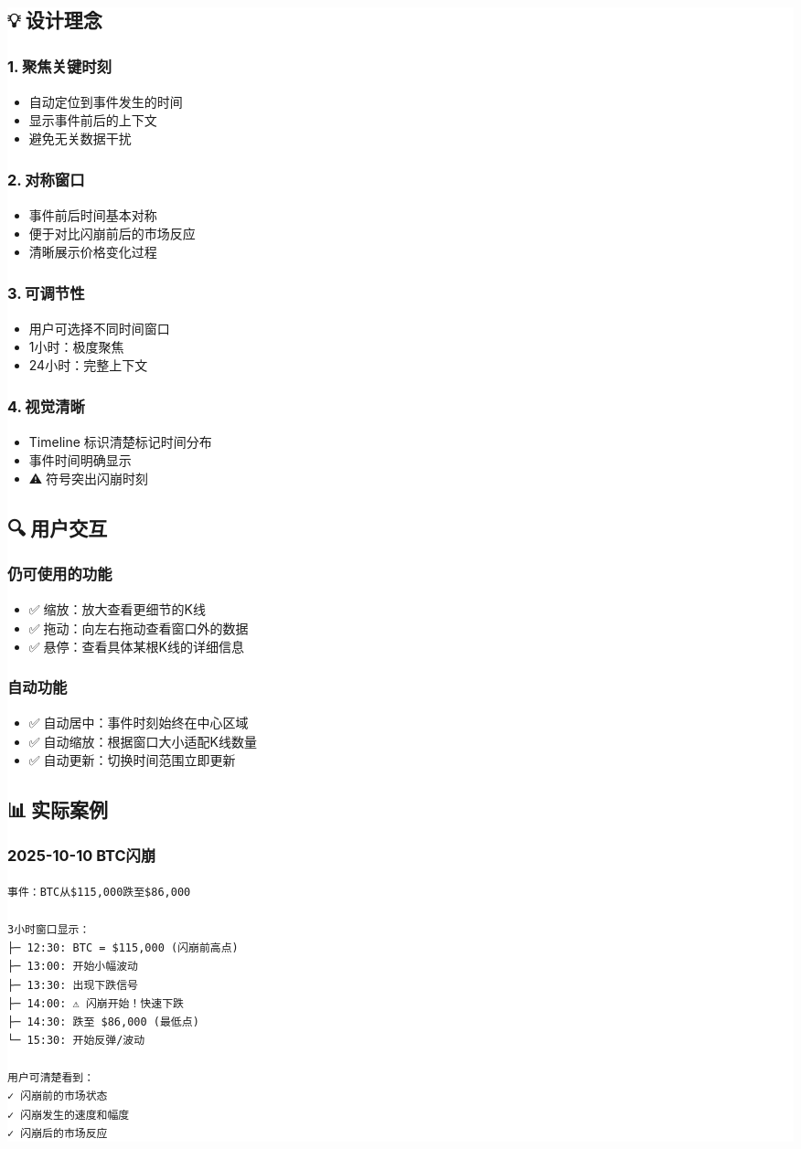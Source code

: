## 💡 设计理念

### 1. **聚焦关键时刻**
- 自动定位到事件发生的时间
- 显示事件前后的上下文
- 避免无关数据干扰

### 2. **对称窗口**
- 事件前后时间基本对称
- 便于对比闪崩前后的市场反应
- 清晰展示价格变化过程

### 3. **可调节性**
- 用户可选择不同时间窗口
- 1小时：极度聚焦
- 24小时：完整上下文

### 4. **视觉清晰**
- Timeline 标识清楚标记时间分布
- 事件时间明确显示
- ⚠ 符号突出闪崩时刻

## 🔍 用户交互

### 仍可使用的功能
- ✅ 缩放：放大查看更细节的K线
- ✅ 拖动：向左右拖动查看窗口外的数据
- ✅ 悬停：查看具体某根K线的详细信息

### 自动功能
- ✅ 自动居中：事件时刻始终在中心区域
- ✅ 自动缩放：根据窗口大小适配K线数量
- ✅ 自动更新：切换时间范围立即更新

## 📊 实际案例

### 2025-10-10 BTC闪崩
```
事件：BTC从$115,000跌至$86,000

3小时窗口显示：
├─ 12:30: BTC = $115,000 (闪崩前高点)
├─ 13:00: 开始小幅波动
├─ 13:30: 出现下跌信号
├─ 14:00: ⚠ 闪崩开始！快速下跌
├─ 14:30: 跌至 $86,000 (最低点)
└─ 15:30: 开始反弹/波动

用户可清楚看到：
✓ 闪崩前的市场状态
✓ 闪崩发生的速度和幅度
✓ 闪崩后的市场反应
```
